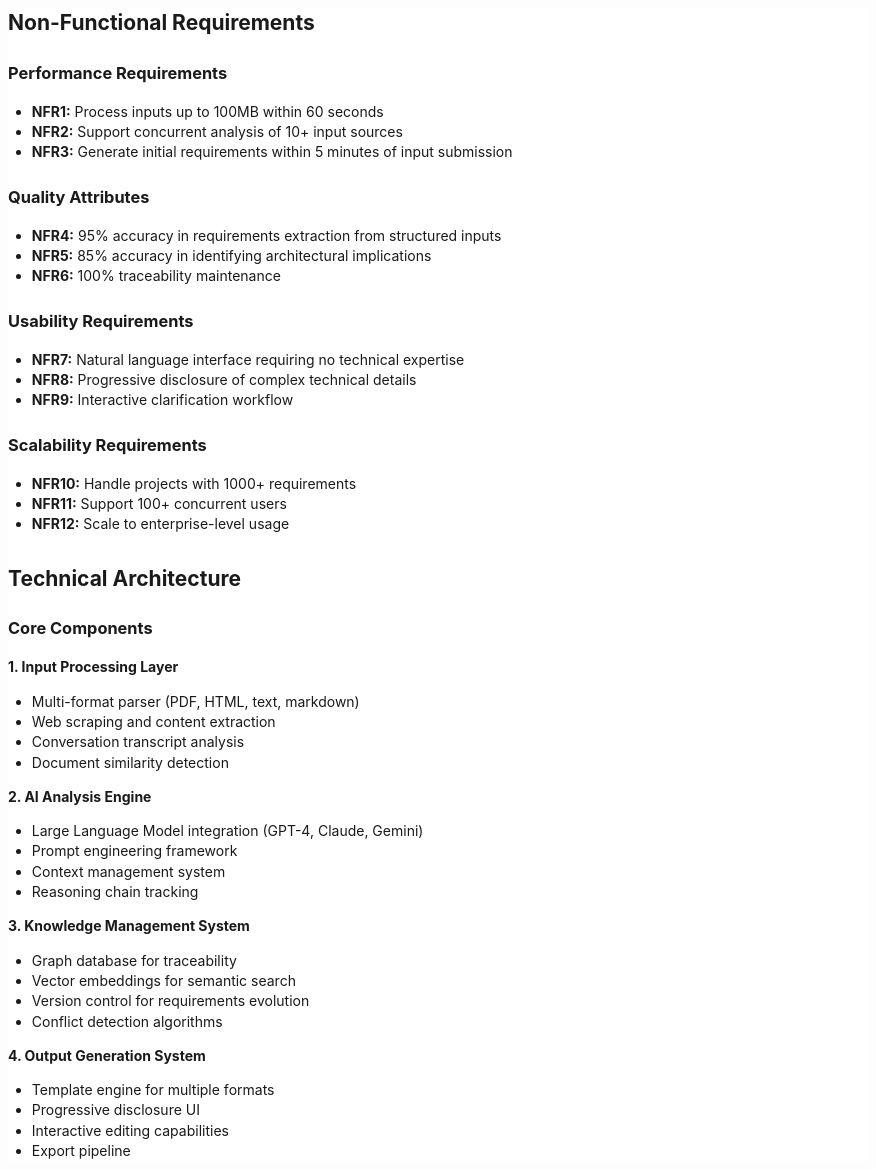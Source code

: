## Non-Functional Requirements

### Performance Requirements
- **NFR1:** Process inputs up to 100MB within 60 seconds
- **NFR2:** Support concurrent analysis of 10+ input sources
- **NFR3:** Generate initial requirements within 5 minutes of input submission

### Quality Attributes
- **NFR4:** 95% accuracy in requirements extraction from structured inputs
- **NFR5:** 85% accuracy in identifying architectural implications
- **NFR6:** 100% traceability maintenance

### Usability Requirements
- **NFR7:** Natural language interface requiring no technical expertise
- **NFR8:** Progressive disclosure of complex technical details
- **NFR9:** Interactive clarification workflow

### Scalability Requirements
- **NFR10:** Handle projects with 1000+ requirements
- **NFR11:** Support 100+ concurrent users
- **NFR12:** Scale to enterprise-level usage

## Technical Architecture

### Core Components

**1. Input Processing Layer**
- Multi-format parser (PDF, HTML, text, markdown)
- Web scraping and content extraction
- Conversation transcript analysis
- Document similarity detection

**2. AI Analysis Engine**
- Large Language Model integration (GPT-4, Claude, Gemini)
- Prompt engineering framework
- Context management system
- Reasoning chain tracking

**3. Knowledge Management System**
- Graph database for traceability
- Vector embeddings for semantic search
- Version control for requirements evolution
- Conflict detection algorithms

**4. Output Generation System**
- Template engine for multiple formats
- Progressive disclosure UI
- Interactive editing capabilities
- Export pipeline
